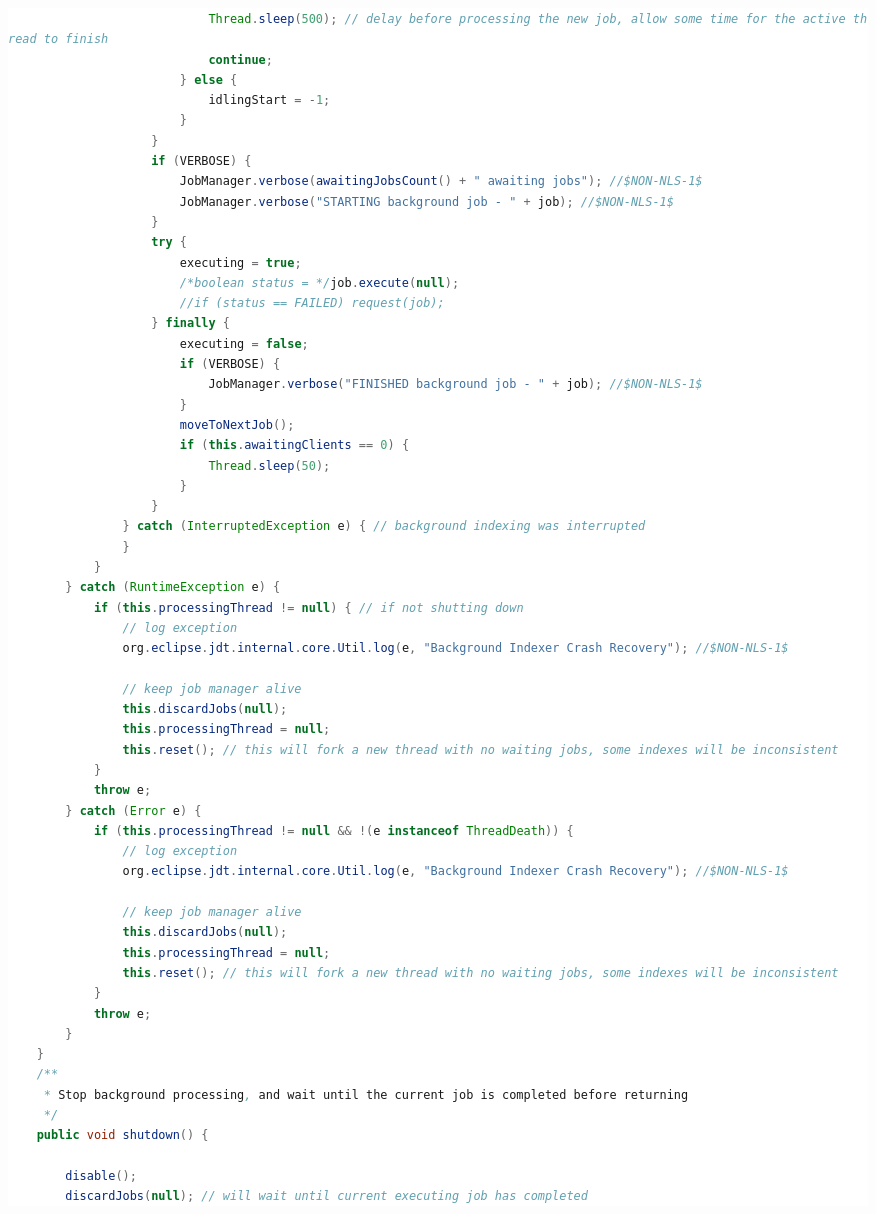 ```java
							Thread.sleep(500); // delay before processing the new job, allow some time for the active thread to finish
							continue;
						} else {
							idlingStart = -1;
						}
					}
					if (VERBOSE) {
						JobManager.verbose(awaitingJobsCount() + " awaiting jobs"); //$NON-NLS-1$
						JobManager.verbose("STARTING background job - " + job); //$NON-NLS-1$
					}
					try {
						executing = true;
						/*boolean status = */job.execute(null);
						//if (status == FAILED) request(job);
					} finally {
						executing = false;
						if (VERBOSE) {
							JobManager.verbose("FINISHED background job - " + job); //$NON-NLS-1$
						}
						moveToNextJob();
						if (this.awaitingClients == 0) {
							Thread.sleep(50);
						}
					}
				} catch (InterruptedException e) { // background indexing was interrupted
				}
			}
		} catch (RuntimeException e) {
			if (this.processingThread != null) { // if not shutting down
				// log exception
				org.eclipse.jdt.internal.core.Util.log(e, "Background Indexer Crash Recovery"); //$NON-NLS-1$
				
				// keep job manager alive
				this.discardJobs(null);
				this.processingThread = null;
				this.reset(); // this will fork a new thread with no waiting jobs, some indexes will be inconsistent
			}
			throw e;
		} catch (Error e) {
			if (this.processingThread != null && !(e instanceof ThreadDeath)) {
				// log exception
				org.eclipse.jdt.internal.core.Util.log(e, "Background Indexer Crash Recovery"); //$NON-NLS-1$
				
				// keep job manager alive
				this.discardJobs(null);
				this.processingThread = null;
				this.reset(); // this will fork a new thread with no waiting jobs, some indexes will be inconsistent
			}
			throw e;
		}
	}
	/**
	 * Stop background processing, and wait until the current job is completed before returning
	 */
	public void shutdown() {

		disable();
		discardJobs(null); // will wait until current executing job has completed
```